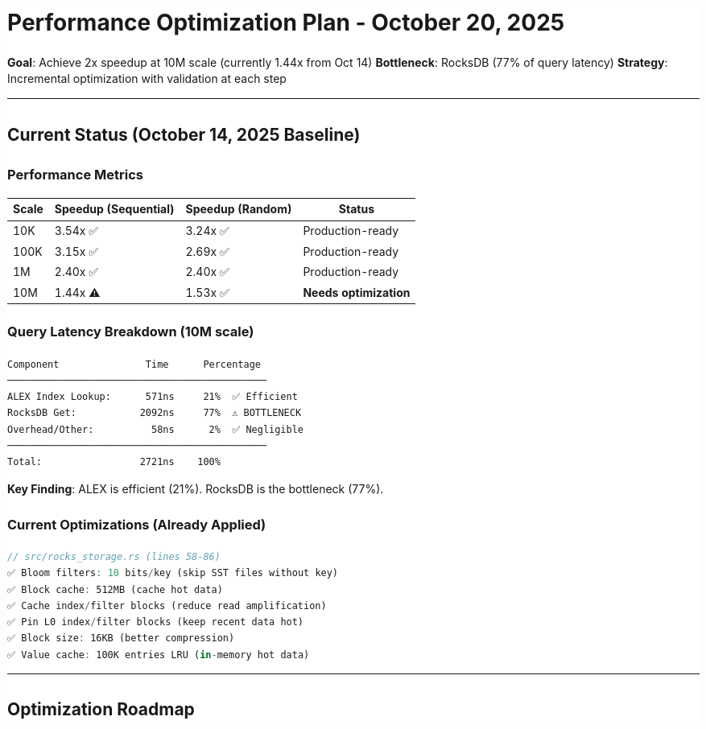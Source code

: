 # Performance Optimization Plan - October 20, 2025

**Goal**: Achieve 2x speedup at 10M scale (currently 1.44x from Oct 14)
**Bottleneck**: RocksDB (77% of query latency)
**Strategy**: Incremental optimization with validation at each step

---

## Current Status (October 14, 2025 Baseline)

### Performance Metrics

| Scale | Speedup (Sequential) | Speedup (Random) | Status |
|-------|---------------------|------------------|--------|
| 10K   | 3.54x ✅            | 3.24x ✅         | Production-ready |
| 100K  | 3.15x ✅            | 2.69x ✅         | Production-ready |
| 1M    | 2.40x ✅            | 2.40x ✅         | Production-ready |
| 10M   | 1.44x ⚠️            | 1.53x ✅         | **Needs optimization** |

### Query Latency Breakdown (10M scale)

```
Component               Time      Percentage
─────────────────────────────────────────────
ALEX Index Lookup:      571ns     21%  ✅ Efficient
RocksDB Get:           2092ns     77%  ⚠️ BOTTLENECK
Overhead/Other:          58ns      2%  ✅ Negligible
─────────────────────────────────────────────
Total:                 2721ns    100%
```

**Key Finding**: ALEX is efficient (21%). RocksDB is the bottleneck (77%).

### Current Optimizations (Already Applied)

```rust
// src/rocks_storage.rs (lines 58-86)
✅ Bloom filters: 10 bits/key (skip SST files without key)
✅ Block cache: 512MB (cache hot data)
✅ Cache index/filter blocks (reduce read amplification)
✅ Pin L0 index/filter blocks (keep recent data hot)
✅ Block size: 16KB (better compression)
✅ Value cache: 100K entries LRU (in-memory hot data)
```

---

## Optimization Roadmap

